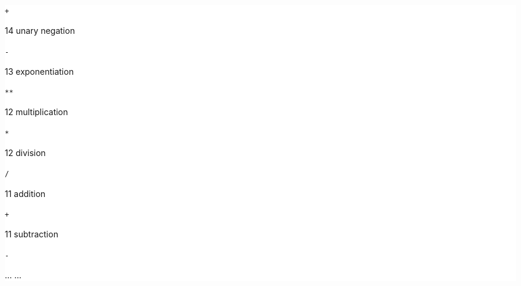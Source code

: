   `+`

  </td>
  </tr>
  <tr>
    <td>14</td>
    <td>unary negation</td>
    <td>
      
  `-`
  
  </td>
  </tr>
  <tr>
    <td>13</td>
    <td>exponentiation</td>
    <td>
      
   `**`
  
  </td>
  </tr>
  <tr>
    <td>12</td>
    <td>multiplication</td>
    <td>
      
   `*`
  
  </td>
  </tr>
  <tr>
    <td>12</td>
    <td>division</td>
    <td>
     
   `/`
  
  </td>
  </tr>
  <tr>
    <td>11</td>
    <td>addition</td>
    <td>
      
   `+`
  
  </td>
  </tr>
  <tr>
    <td>11</td>
    <td>subtraction</td>
    <td>
      
   `-`
  
  </td>
  </tr>
  <tr>
    <td>...</td>
    <td>...</td>
    <td>
      